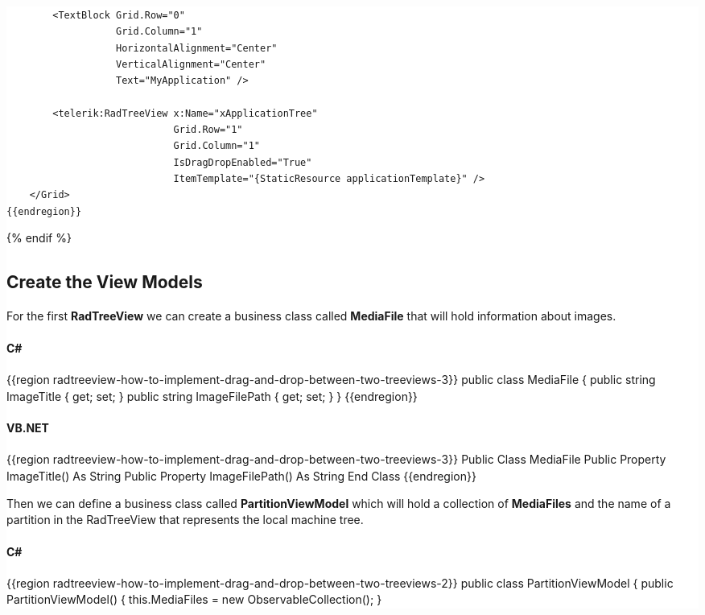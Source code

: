 			<TextBlock Grid.Row="0"
			           Grid.Column="1"
			           HorizontalAlignment="Center"
			           VerticalAlignment="Center"
			           Text="MyApplication" />
	
			<telerik:RadTreeView x:Name="xApplicationTree"
			                     Grid.Row="1"
			                     Grid.Column="1"
			                     IsDragDropEnabled="True"
			                     ItemTemplate="{StaticResource applicationTemplate}" />
		</Grid>
	{{endregion}}

{% endif %}

## Create the View Models

For the first __RadTreeView__ we can create a business class called __MediaFile__ that will hold information about images.
        

#### __C#__

{{region radtreeview-how-to-implement-drag-and-drop-between-two-treeviews-3}}
	public class MediaFile
	{
		public string ImageTitle { get; set; }
		public string ImageFilePath { get; set; }
	}
	{{endregion}}



#### __VB.NET__

{{region radtreeview-how-to-implement-drag-and-drop-between-two-treeviews-3}}
	Public Class MediaFile
	    Public Property ImageTitle() As String
	    Public Property ImageFilePath() As String
	End Class
	{{endregion}}



Then we can define a business class called __PartitionViewModel__ which will hold a collection of __MediaFiles__ and the name of a partition in the RadTreeView that represents the local machine tree.
        

#### __C#__

{{region radtreeview-how-to-implement-drag-and-drop-between-two-treeviews-2}}
	public class PartitionViewModel
	{
	    public PartitionViewModel()
	    {
	        this.MediaFiles = new ObservableCollection<MediaFile>();
	    }
	